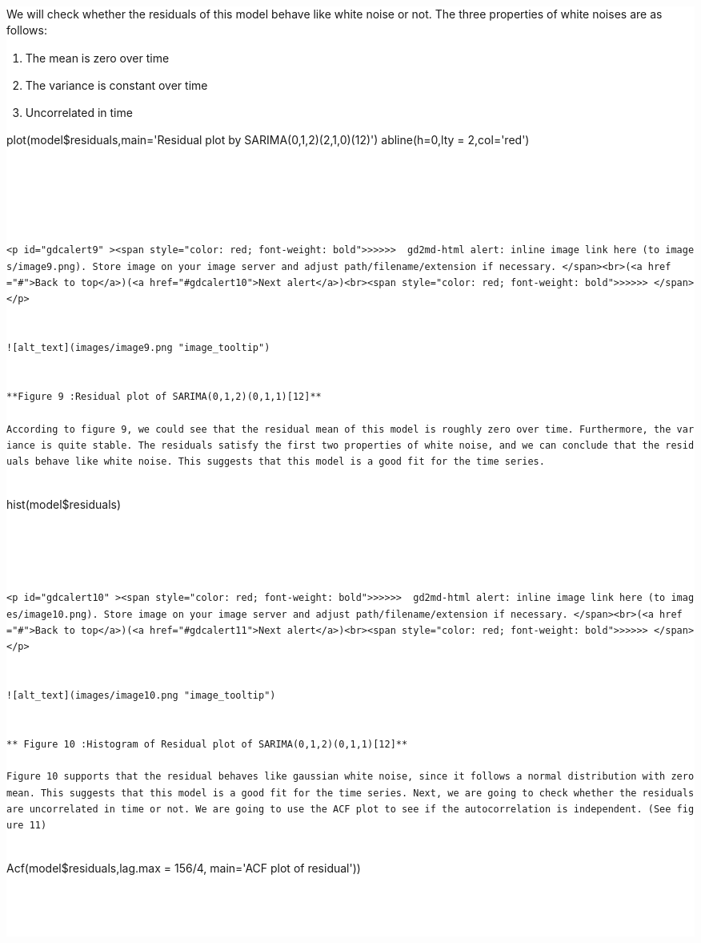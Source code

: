We will check whether the residuals of this model behave like white noise or not. The three properties of white noises are as follows:



1. The mean is zero over time
2. The variance is constant over time
3. Uncorrelated in time

    ```
plot(model$residuals,main='Residual plot by SARIMA(0,1,2)(2,1,0)(12)')
abline(h=0,lty = 2,col='red')
```





<p id="gdcalert9" ><span style="color: red; font-weight: bold">>>>>>  gd2md-html alert: inline image link here (to images/image9.png). Store image on your image server and adjust path/filename/extension if necessary. </span><br>(<a href="#">Back to top</a>)(<a href="#gdcalert10">Next alert</a>)<br><span style="color: red; font-weight: bold">>>>>> </span></p>


![alt_text](images/image9.png "image_tooltip")


**Figure 9 :Residual plot of SARIMA(0,1,2)(0,1,1)[12]**

According to figure 9, we could see that the residual mean of this model is roughly zero over time. Furthermore, the variance is quite stable. The residuals satisfy the first two properties of white noise, and we can conclude that the residuals behave like white noise. This suggests that this model is a good fit for the time series.


```
hist(model$residuals)
```




<p id="gdcalert10" ><span style="color: red; font-weight: bold">>>>>>  gd2md-html alert: inline image link here (to images/image10.png). Store image on your image server and adjust path/filename/extension if necessary. </span><br>(<a href="#">Back to top</a>)(<a href="#gdcalert11">Next alert</a>)<br><span style="color: red; font-weight: bold">>>>>> </span></p>


![alt_text](images/image10.png "image_tooltip")


** Figure 10 :Histogram of Residual plot of SARIMA(0,1,2)(0,1,1)[12]**

Figure 10 supports that the residual behaves like gaussian white noise, since it follows a normal distribution with zero mean. This suggests that this model is a good fit for the time series. Next, we are going to check whether the residuals are uncorrelated in time or not. We are going to use the ACF plot to see if the autocorrelation is independent. (See figure 11)


```
Acf(model$residuals,lag.max = 156/4, main='ACF plot of residual'))
```




```